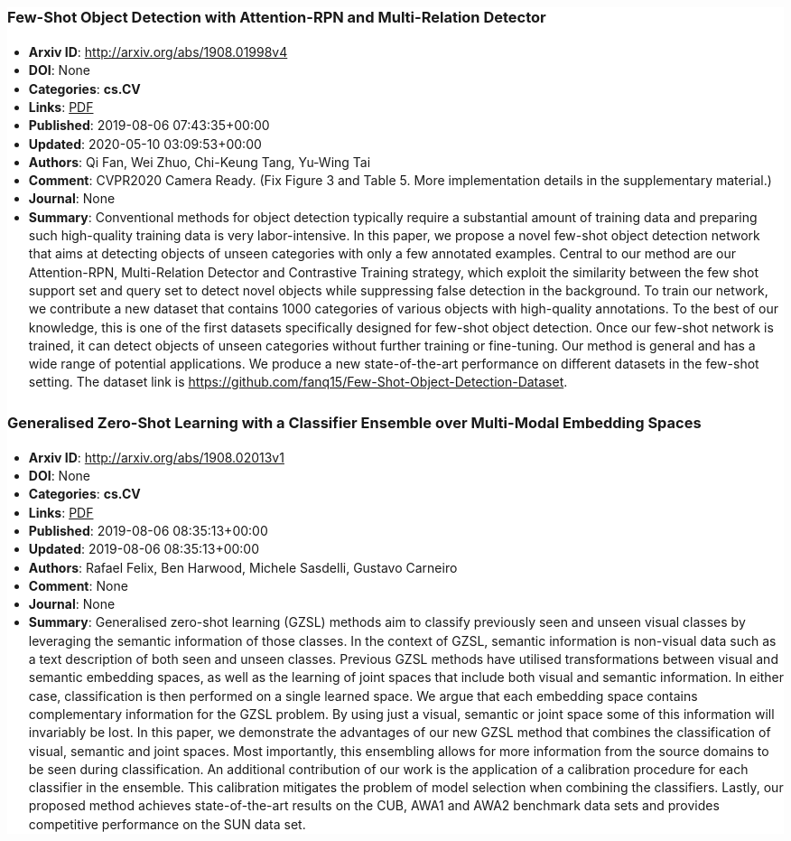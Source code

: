 

### Few-Shot Object Detection with Attention-RPN and Multi-Relation Detector
- **Arxiv ID**: http://arxiv.org/abs/1908.01998v4
- **DOI**: None
- **Categories**: **cs.CV**
- **Links**: [PDF](http://arxiv.org/pdf/1908.01998v4)
- **Published**: 2019-08-06 07:43:35+00:00
- **Updated**: 2020-05-10 03:09:53+00:00
- **Authors**: Qi Fan, Wei Zhuo, Chi-Keung Tang, Yu-Wing Tai
- **Comment**: CVPR2020 Camera Ready. (Fix Figure 3 and Table 5. More implementation
  details in the supplementary material.)
- **Journal**: None
- **Summary**: Conventional methods for object detection typically require a substantial amount of training data and preparing such high-quality training data is very labor-intensive. In this paper, we propose a novel few-shot object detection network that aims at detecting objects of unseen categories with only a few annotated examples. Central to our method are our Attention-RPN, Multi-Relation Detector and Contrastive Training strategy, which exploit the similarity between the few shot support set and query set to detect novel objects while suppressing false detection in the background. To train our network, we contribute a new dataset that contains 1000 categories of various objects with high-quality annotations. To the best of our knowledge, this is one of the first datasets specifically designed for few-shot object detection. Once our few-shot network is trained, it can detect objects of unseen categories without further training or fine-tuning. Our method is general and has a wide range of potential applications. We produce a new state-of-the-art performance on different datasets in the few-shot setting. The dataset link is https://github.com/fanq15/Few-Shot-Object-Detection-Dataset.



### Generalised Zero-Shot Learning with a Classifier Ensemble over Multi-Modal Embedding Spaces
- **Arxiv ID**: http://arxiv.org/abs/1908.02013v1
- **DOI**: None
- **Categories**: **cs.CV**
- **Links**: [PDF](http://arxiv.org/pdf/1908.02013v1)
- **Published**: 2019-08-06 08:35:13+00:00
- **Updated**: 2019-08-06 08:35:13+00:00
- **Authors**: Rafael Felix, Ben Harwood, Michele Sasdelli, Gustavo Carneiro
- **Comment**: None
- **Journal**: None
- **Summary**: Generalised zero-shot learning (GZSL) methods aim to classify previously seen and unseen visual classes by leveraging the semantic information of those classes. In the context of GZSL, semantic information is non-visual data such as a text description of both seen and unseen classes. Previous GZSL methods have utilised transformations between visual and semantic embedding spaces, as well as the learning of joint spaces that include both visual and semantic information. In either case, classification is then performed on a single learned space. We argue that each embedding space contains complementary information for the GZSL problem. By using just a visual, semantic or joint space some of this information will invariably be lost. In this paper, we demonstrate the advantages of our new GZSL method that combines the classification of visual, semantic and joint spaces. Most importantly, this ensembling allows for more information from the source domains to be seen during classification. An additional contribution of our work is the application of a calibration procedure for each classifier in the ensemble. This calibration mitigates the problem of model selection when combining the classifiers. Lastly, our proposed method achieves state-of-the-art results on the CUB, AWA1 and AWA2 benchmark data sets and provides competitive performance on the SUN data set.
